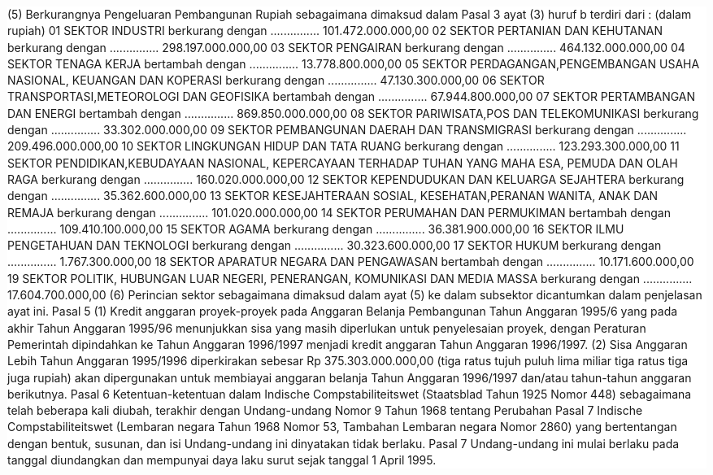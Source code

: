 (5) Berkurangnya Pengeluaran Pembangunan Rupiah sebagaimana dimaksud dalam Pasal 3 ayat (3) huruf b terdiri dari : (dalam rupiah) 01 SEKTOR INDUSTRI berkurang dengan ............... 101.472.000.000,00 02 SEKTOR PERTANIAN DAN KEHUTANAN berkurang dengan ............... 298.197.000.000,00 03 SEKTOR PENGAIRAN berkurang dengan ............... 464.132.000.000,00 04 SEKTOR TENAGA KERJA bertambah dengan ............... 13.778.800.000,00 05 SEKTOR PERDAGANGAN,PENGEMBANGAN USAHA NASIONAL, KEUANGAN DAN KOPERASI berkurang dengan ............... 47.130.300.000,00 06 SEKTOR TRANSPORTASI,METEOROLOGI DAN GEOFISIKA bertambah dengan ............... 67.944.800.000,00 07 SEKTOR PERTAMBANGAN DAN ENERGI bertambah dengan ............... 869.850.000.000,00 08 SEKTOR PARIWISATA,POS DAN TELEKOMUNIKASI berkurang dengan ............... 33.302.000.000,00 09 SEKTOR PEMBANGUNAN DAERAH DAN TRANSMIGRASI berkurang dengan ............... 209.496.000.000,00 10 SEKTOR LINGKUNGAN HIDUP DAN TATA RUANG berkurang dengan ............... 123.293.300.000,00 11 SEKTOR PENDIDIKAN,KEBUDAYAAN NASIONAL, KEPERCAYAAN TERHADAP TUHAN YANG MAHA ESA, PEMUDA DAN OLAH RAGA berkurang dengan ............... 160.020.000.000,00 12 SEKTOR KEPENDUDUKAN DAN KELUARGA SEJAHTERA berkurang dengan ............... 35.362.600.000,00 13 SEKTOR KESEJAHTERAAN SOSIAL, KESEHATAN,PERANAN WANITA, ANAK DAN REMAJA berkurang dengan ............... 101.020.000.000,00 14 SEKTOR PERUMAHAN DAN PERMUKIMAN bertambah dengan ............... 109.410.100.000,00 15 SEKTOR AGAMA berkurang dengan ............... 36.381.900.000,00 16 SEKTOR ILMU PENGETAHUAN DAN TEKNOLOGI berkurang dengan ............... 30.323.600.000,00 17 SEKTOR HUKUM berkurang dengan ............... 1.767.300.000,00 18 SEKTOR APARATUR NEGARA DAN PENGAWASAN bertambah dengan ............... 10.171.600.000,00 19 SEKTOR POLITIK, HUBUNGAN LUAR NEGERI, PENERANGAN, KOMUNIKASI DAN MEDIA MASSA berkurang dengan ............... 17.604.700.000,00 (6) Perincian sektor sebagaimana dimaksud dalam ayat (5) ke dalam subsektor dicantumkan dalam penjelasan ayat ini.
Pasal 5
(1) Kredit anggaran proyek-proyek pada Anggaran Belanja Pembangunan Tahun Anggaran 1995/6 yang pada akhir Tahun Anggaran 1995/96 menunjukkan sisa yang masih diperlukan untuk penyelesaian proyek, dengan Peraturan Pemerintah dipindahkan ke Tahun Anggaran 1996/1997 menjadi kredit anggaran Tahun Anggaran 1996/1997.
(2) Sisa Anggaran Lebih Tahun Anggaran 1995/1996 diperkirakan sebesar Rp 375.303.000.000,00 (tiga ratus tujuh puluh lima miliar tiga ratus tiga juga rupiah) akan dipergunakan untuk membiayai anggaran belanja Tahun Anggaran 1996/1997 dan/atau tahun-tahun anggaran berikutnya.
Pasal 6
Ketentuan-ketentuan dalam Indische Compstabiliteitswet (Staatsblad Tahun 1925 Nomor 448) sebagaimana telah beberapa kali diubah, terakhir dengan Undang-undang Nomor 9 Tahun 1968 tentang Perubahan Pasal 7 Indische Compstabiliteitswet (Lembaran negara Tahun 1968 Nomor 53, Tambahan Lembaran negara Nomor 2860) yang bertentangan dengan bentuk, susunan, dan isi Undang-undang ini dinyatakan tidak berlaku.
Pasal 7
Undang-undang ini mulai berlaku pada tanggal diundangkan dan mempunyai daya laku surut sejak tanggal 1 April 1995.